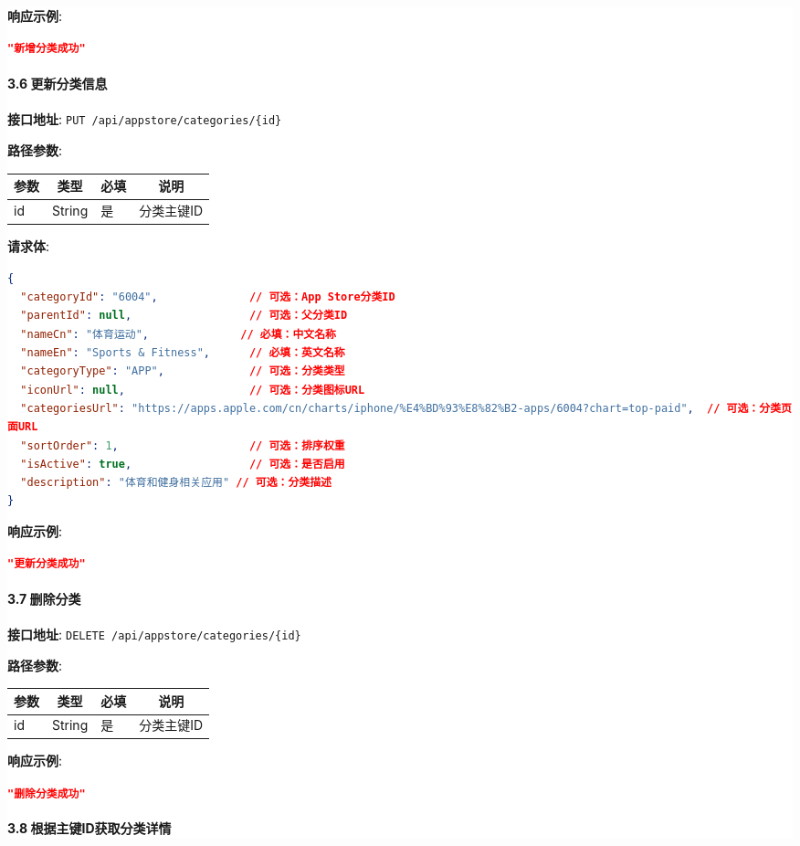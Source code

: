 **响应示例**:

```json
"新增分类成功"
```

#### 3.6 更新分类信息

**接口地址**: `PUT /api/appstore/categories/{id}`

**路径参数**:

| 参数 | 类型 | 必填 | 说明 |
|-----|------|-----|------|
| id | String | 是 | 分类主键ID |

**请求体**:

```json
{
  "categoryId": "6004",              // 可选：App Store分类ID
  "parentId": null,                  // 可选：父分类ID
  "nameCn": "体育运动",              // 必填：中文名称
  "nameEn": "Sports & Fitness",      // 必填：英文名称
  "categoryType": "APP",             // 可选：分类类型
  "iconUrl": null,                   // 可选：分类图标URL
  "categoriesUrl": "https://apps.apple.com/cn/charts/iphone/%E4%BD%93%E8%82%B2-apps/6004?chart=top-paid",  // 可选：分类页面URL
  "sortOrder": 1,                    // 可选：排序权重
  "isActive": true,                  // 可选：是否启用
  "description": "体育和健身相关应用" // 可选：分类描述
}
```

**响应示例**:

```json
"更新分类成功"
```

#### 3.7 删除分类

**接口地址**: `DELETE /api/appstore/categories/{id}`

**路径参数**:

| 参数 | 类型 | 必填 | 说明 |
|-----|------|-----|------|
| id | String | 是 | 分类主键ID |

**响应示例**:

```json
"删除分类成功"
```

#### 3.8 根据主键ID获取分类详情
